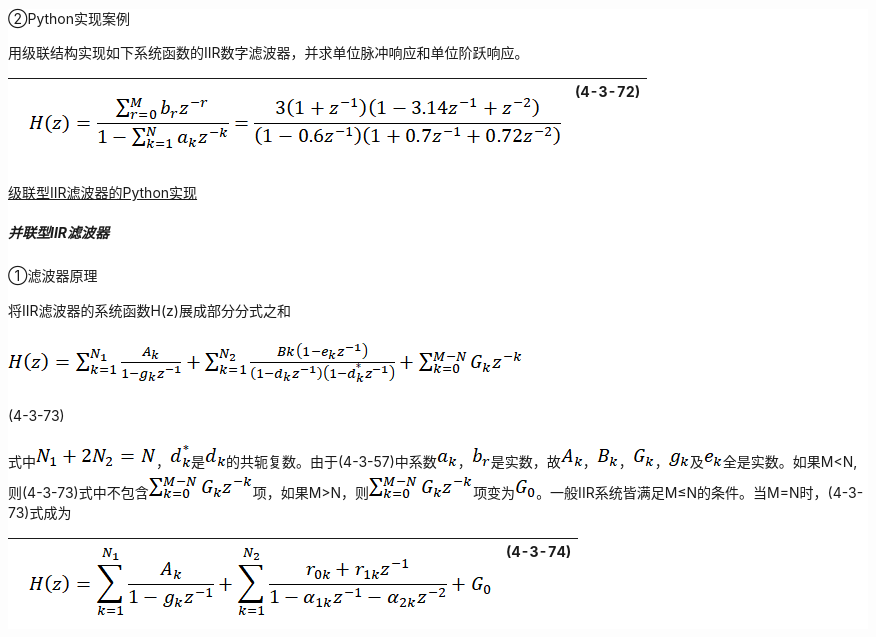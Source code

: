 ②Python实现案例

用级联结构实现如下系统函数的IIR数字滤波器，并求单位脉冲响应和单位阶跃响应。

|   | ![image](https://github.com/mmaayybelin/signal-processing_python/blob/main/images/dsp_python/image349.png)  | (4-3-72) |
|---|---|----------|

[级联型IIR滤波器的Python实现](https://github.com/mmaayybelin/signal-processing_python/blob/main/Code/dsp_python/IIR_%E7%BA%A7%E8%81%94%E5%9E%8B.ipynb)

##### 并联型IIR滤波器

①滤波器原理

将IIR滤波器的系统函数H(z)展成部分分式之和

![image](https://github.com/mmaayybelin/signal-processing_python/blob/main/images/dsp_python/image350.png)

(4-3-73)

式中![image](https://github.com/mmaayybelin/signal-processing_python/blob/main/images/dsp_python/image351.png)，![image](https://github.com/mmaayybelin/signal-processing_python/blob/main/images/dsp_python/image352.png)是![image](https://github.com/mmaayybelin/signal-processing_python/blob/main/images/dsp_python/image328.png)的共轭复数。由于(4-3-57)中系数![image](https://github.com/mmaayybelin/signal-processing_python/blob/main/images/dsp_python/image353.png)，![image](https://github.com/mmaayybelin/signal-processing_python/blob/main/images/dsp_python/image354.png)是实数，故![image](https://github.com/mmaayybelin/signal-processing_python/blob/main/images/dsp_python/image185.png)，![image](https://github.com/mmaayybelin/signal-processing_python/blob/main/images/dsp_python/image355.png)，![image](https://github.com/mmaayybelin/signal-processing_python/blob/main/images/dsp_python/image356.png)，![image](https://github.com/mmaayybelin/signal-processing_python/blob/main/images/dsp_python/image357.png)及![image](https://github.com/mmaayybelin/signal-processing_python/blob/main/images/dsp_python/image358.png)全是实数。如果M<N,则(4-3-73)式中不包含![image](https://github.com/mmaayybelin/signal-processing_python/blob/main/images/dsp_python/image359.png)项，如果M>N，则![image](https://github.com/mmaayybelin/signal-processing_python/blob/main/images/dsp_python/image359.png)项变为![image](https://github.com/mmaayybelin/signal-processing_python/blob/main/images/dsp_python/image360.png)。一般IIR系统皆满足M≤N的条件。当M=N时，(4-3-73)式成为

|   |  ![image](https://github.com/mmaayybelin/signal-processing_python/blob/main/images/dsp_python/image361.png) | (4-3-74) |
|---|---|----------|
